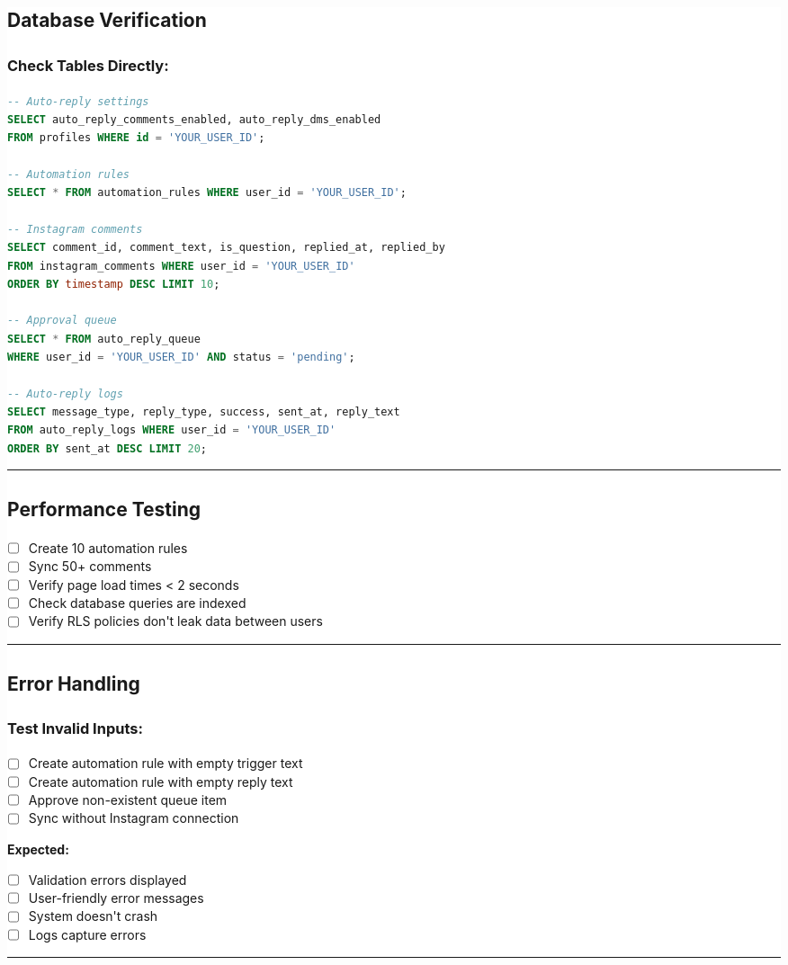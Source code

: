
## Database Verification

### Check Tables Directly:

```sql
-- Auto-reply settings
SELECT auto_reply_comments_enabled, auto_reply_dms_enabled
FROM profiles WHERE id = 'YOUR_USER_ID';

-- Automation rules
SELECT * FROM automation_rules WHERE user_id = 'YOUR_USER_ID';

-- Instagram comments
SELECT comment_id, comment_text, is_question, replied_at, replied_by
FROM instagram_comments WHERE user_id = 'YOUR_USER_ID'
ORDER BY timestamp DESC LIMIT 10;

-- Approval queue
SELECT * FROM auto_reply_queue
WHERE user_id = 'YOUR_USER_ID' AND status = 'pending';

-- Auto-reply logs
SELECT message_type, reply_type, success, sent_at, reply_text
FROM auto_reply_logs WHERE user_id = 'YOUR_USER_ID'
ORDER BY sent_at DESC LIMIT 20;
```

---

## Performance Testing

- [ ] Create 10 automation rules
- [ ] Sync 50+ comments
- [ ] Verify page load times < 2 seconds
- [ ] Check database queries are indexed
- [ ] Verify RLS policies don't leak data between users

---

## Error Handling

### Test Invalid Inputs:
- [ ] Create automation rule with empty trigger text
- [ ] Create automation rule with empty reply text
- [ ] Approve non-existent queue item
- [ ] Sync without Instagram connection

**Expected:**
- [ ] Validation errors displayed
- [ ] User-friendly error messages
- [ ] System doesn't crash
- [ ] Logs capture errors

---